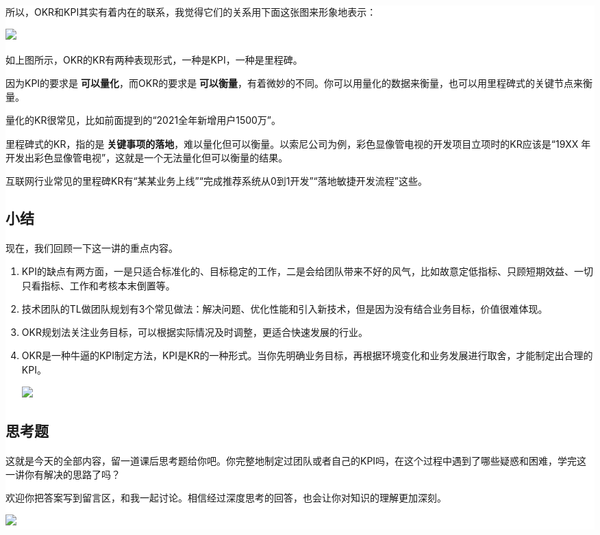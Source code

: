 所以，OKR和KPI其实有着内在的联系，我觉得它们的关系用下面这张图来形象地表示：

![](https://static001.geekbang.org/resource/image/31/5a/316dd2bf1yy017c8c3ae7ffc095d505a.jpg?wh=2700*811)

如上图所示，OKR的KR有两种表现形式，一种是KPI，一种是里程碑。

因为KPI的要求是 **可以量化**，而OKR的要求是 **可以衡量**，有着微妙的不同。你可以用量化的数据来衡量，也可以用里程碑式的关键节点来衡量。

量化的KR很常见，比如前面提到的“2021全年新增用户1500万”。

里程碑式的KR，指的是 **关键事项的落地**，难以量化但可以衡量。以索尼公司为例，彩色显像管电视的开发项目立项时的KR应该是“19XX 年开发出彩色显像管电视”，这就是一个无法量化但可以衡量的结果。

互联网行业常见的里程碑KR有“某某业务上线”“完成推荐系统从0到1开发”“落地敏捷开发流程”这些。

## 小结

现在，我们回顾一下这一讲的重点内容。

1. KPI的缺点有两方面，一是只适合标准化的、目标稳定的工作，二是会给团队带来不好的风气，比如故意定低指标、只顾短期效益、一切只看指标、工作和考核本末倒置等。
2. 技术团队的TL做团队规划有3个常见做法：解决问题、优化性能和引入新技术，但是因为没有结合业务目标，价值很难体现。
3. OKR规划法关注业务目标，可以根据实际情况及时调整，更适合快速发展的行业。
4. OKR是一种牛逼的KPI制定方法，KPI是KR的一种形式。当你先明确业务目标，再根据环境变化和业务发展进行取舍，才能制定出合理的KPI。

   ![](https://static001.geekbang.org/resource/image/f0/e4/f054e802e319c0d698227861d99f89e4.jpg?wh=2700*2184)

## 思考题

这就是今天的全部内容，留一道课后思考题给你吧。你完整地制定过团队或者自己的KPI吗，在这个过程中遇到了哪些疑惑和困难，学完这一讲你有解决的思路了吗？

欢迎你把答案写到留言区，和我一起讨论。相信经过深度思考的回答，也会让你对知识的理解更加深刻。

![](https://static001.geekbang.org/resource/image/67/29/67f5694c77b5187953953b1e8f686f29.jpeg?wh=1920*1080)